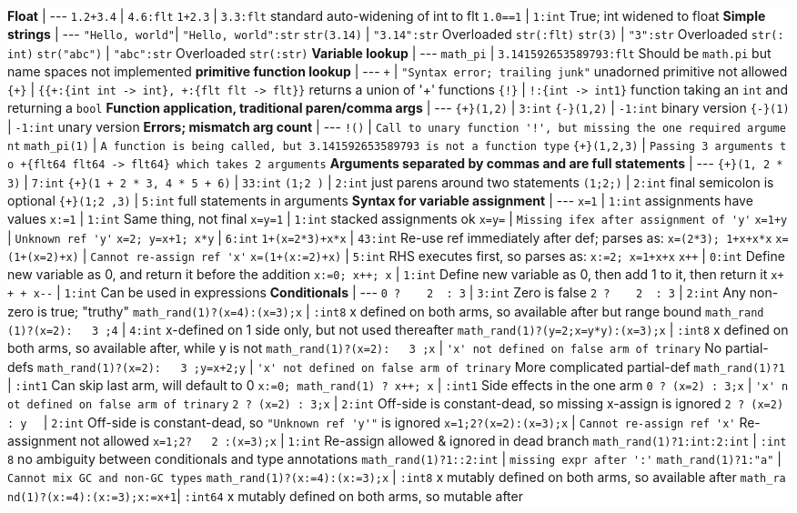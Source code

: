 **Float**       | ---
`1.2+3.4`       | `4.6:flt`
`1+2.3`         | `3.3:flt` standard auto-widening of int to flt
`1.0==1`        | `1:int` True; int widened to float
**Simple strings** | ---
`"Hello, world"`| `"Hello, world":str`
`str(3.14)`     | `"3.14":str` Overloaded `str(:flt)`
`str(3)`        | `"3":str`    Overloaded `str(:int)`
`str("abc")`    | `"abc":str`  Overloaded `str(:str)`
**Variable lookup** | ---
`math_pi`       | `3.141592653589793:flt` Should be `math.pi` but name spaces not implemented
**primitive function lookup** | ---
`+`             | `"Syntax error; trailing junk"` unadorned primitive not allowed
`{+}`           | `{{+:{int int -> int}, +:{flt flt -> flt}}` returns a union of '+' functions
`{!}`           | `!:{int -> int1}` function taking an `int` and returning a `bool`
**Function application, traditional paren/comma args** | ---
`{+}(1,2)`      | `3:int`
`{-}(1,2)`      | `-1:int` binary version
`{-}(1)`        | `-1:int` unary version
**Errors; mismatch arg count** | ---
`!()`           | `Call to unary function '!', but missing the one required argument`
`math_pi(1)`    | `A function is being called, but 3.141592653589793 is not a function type`
`{+}(1,2,3)`    | `Passing 3 arguments to +{flt64 flt64 -> flt64} which takes 2 arguments`
**Arguments separated by commas and are full statements** | ---
`{+}(1, 2 * 3)` | `7:int`
`{+}(1 + 2 * 3, 4 * 5 + 6)` | `33:int`
`(1;2 )`        | `2:int` just parens around two statements
`(1;2;)`        | `2:int` final semicolon is optional
`{+}(1;2 ,3)`   | `5:int` full statements in arguments
**Syntax for variable assignment** | ---
`x=1`           | `1:int` assignments have values
`x:=1`          | `1:int` Same thing, not final
`x=y=1`         | `1:int` stacked assignments ok
`x=y=`          | `Missing ifex after assignment of 'y'`
`x=1+y`         | `Unknown ref 'y'`
`x=2; y=x+1; x*y` | `6:int`
`1+(x=2*3)+x*x` | `43:int` Re-use ref immediately after def; parses as: `x=(2*3); 1+x+x*x`
`x=(1+(x=2)+x)` | `Cannot re-assign ref 'x'`
`x=(1+(x:=2)+x)` | `5:int` RHS executes first, so parses as: `x:=2; x=1+x+x`
`x++`           | `0:int` Define new variable as 0, and return it before the addition
`x:=0; x++; x`  | `1:int` Define new variable as 0, then add 1 to it, then return it
`x++ + x--`     | `1:int` Can be used in expressions
**Conditionals** | ---
`0 ?    2  : 3` | `3:int` Zero is false
`2 ?    2  : 3` | `2:int` Any non-zero is true; "truthy"
`math_rand(1)?(x=4):(x=3);x` | `:int8` x defined on both arms, so available after but range bound
`math_rand(1)?(x=2):   3 ;4` | `4:int` x-defined on 1 side only, but not used thereafter
`math_rand(1)?(y=2;x=y*y):(x=3);x` | `:int8` x defined on both arms, so available after, while y is not
`math_rand(1)?(x=2):   3 ;x` | `'x' not defined on false arm of trinary` No partial-defs
`math_rand(1)?(x=2):   3 ;y=x+2;y` | `'x' not defined on false arm of trinary` More complicated partial-def
`math_rand(1)?1` | `:int1` Can skip last arm, will default to 0
`x:=0; math_rand(1) ? x++; x` | `:int1` Side effects in the one arm
`0 ? (x=2) : 3;x` | `'x' not defined on false arm of trinary`
`2 ? (x=2) : 3;x` | `2:int` Off-side is constant-dead, so missing x-assign is ignored
`2 ? (x=2) : y  ` | `2:int` Off-side is constant-dead, so `"Unknown ref 'y'"` is ignored
`x=1;2?(x=2):(x=3);x` | `Cannot re-assign ref 'x'` Re-assignment not allowed
`x=1;2?   2 :(x=3);x` | `1:int` Re-assign allowed & ignored in dead branch
`math_rand(1)?1:int:2:int` | `:int8` no ambiguity between conditionals and type annotations
`math_rand(1)?1::2:int` | `missing expr after ':'`
`math_rand(1)?1:"a"` | `Cannot mix GC and non-GC types`
`math_rand(1)?(x:=4):(x:=3);x` | `:int8` x mutably defined on both arms, so available after
`math_rand(1)?(x:=4):(x:=3);x:=x+1`| `:int64` x mutably defined on both arms, so mutable after